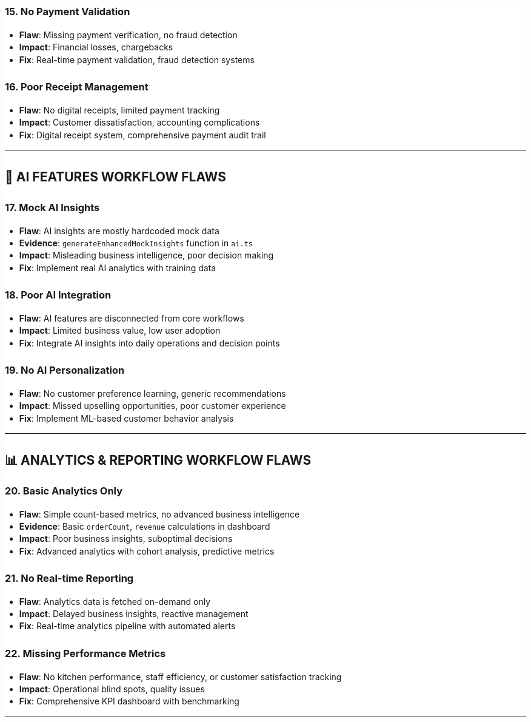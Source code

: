 ### 15. **No Payment Validation**
- **Flaw**: Missing payment verification, no fraud detection
- **Impact**: Financial losses, chargebacks
- **Fix**: Real-time payment validation, fraud detection systems

### 16. **Poor Receipt Management**
- **Flaw**: No digital receipts, limited payment tracking
- **Impact**: Customer dissatisfaction, accounting complications
- **Fix**: Digital receipt system, comprehensive payment audit trail

---

## 🤖 **AI FEATURES WORKFLOW FLAWS**

### 17. **Mock AI Insights**
- **Flaw**: AI insights are mostly hardcoded mock data
- **Evidence**: `generateEnhancedMockInsights` function in `ai.ts`
- **Impact**: Misleading business intelligence, poor decision making
- **Fix**: Implement real AI analytics with training data

### 18. **Poor AI Integration**
- **Flaw**: AI features are disconnected from core workflows
- **Impact**: Limited business value, low user adoption
- **Fix**: Integrate AI insights into daily operations and decision points

### 19. **No AI Personalization**
- **Flaw**: No customer preference learning, generic recommendations
- **Impact**: Missed upselling opportunities, poor customer experience
- **Fix**: Implement ML-based customer behavior analysis

---

## 📊 **ANALYTICS & REPORTING WORKFLOW FLAWS**

### 20. **Basic Analytics Only**
- **Flaw**: Simple count-based metrics, no advanced business intelligence
- **Evidence**: Basic `orderCount`, `revenue` calculations in dashboard
- **Impact**: Poor business insights, suboptimal decisions
- **Fix**: Advanced analytics with cohort analysis, predictive metrics

### 21. **No Real-time Reporting**
- **Flaw**: Analytics data is fetched on-demand only
- **Impact**: Delayed business insights, reactive management
- **Fix**: Real-time analytics pipeline with automated alerts

### 22. **Missing Performance Metrics**
- **Flaw**: No kitchen performance, staff efficiency, or customer satisfaction tracking
- **Impact**: Operational blind spots, quality issues
- **Fix**: Comprehensive KPI dashboard with benchmarking

---